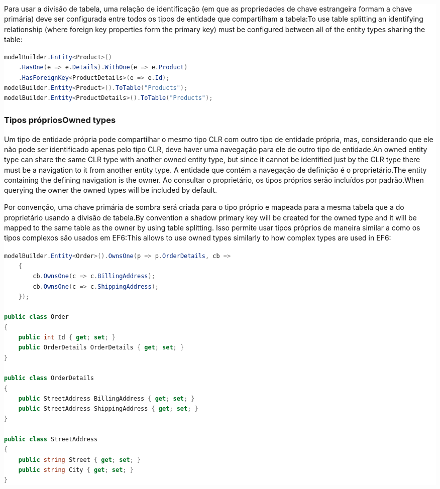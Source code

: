 <span data-ttu-id="38e79-109">Para usar a divisão de tabela, uma relação de identificação (em que as propriedades de chave estrangeira formam a chave primária) deve ser configurada entre todos os tipos de entidade que compartilham a tabela:</span><span class="sxs-lookup"><span data-stu-id="38e79-109">To use table splitting an identifying relationship (where foreign key properties form the primary key) must be configured between all of the entity types sharing the table:</span></span>

``` csharp
modelBuilder.Entity<Product>()
    .HasOne(e => e.Details).WithOne(e => e.Product)
    .HasForeignKey<ProductDetails>(e => e.Id);
modelBuilder.Entity<Product>().ToTable("Products");
modelBuilder.Entity<ProductDetails>().ToTable("Products");
```

### <a name="owned-types"></a><span data-ttu-id="38e79-110">Tipos próprios</span><span class="sxs-lookup"><span data-stu-id="38e79-110">Owned types</span></span>

<span data-ttu-id="38e79-111">Um tipo de entidade própria pode compartilhar o mesmo tipo CLR com outro tipo de entidade própria, mas, considerando que ele não pode ser identificado apenas pelo tipo CLR, deve haver uma navegação para ele de outro tipo de entidade.</span><span class="sxs-lookup"><span data-stu-id="38e79-111">An owned entity type can share the same CLR type with another owned entity type, but since it cannot be identified just by the CLR type there must be a navigation to it from another entity type.</span></span> <span data-ttu-id="38e79-112">A entidade que contém a navegação de definição é o proprietário.</span><span class="sxs-lookup"><span data-stu-id="38e79-112">The entity containing the defining navigation is the owner.</span></span> <span data-ttu-id="38e79-113">Ao consultar o proprietário, os tipos próprios serão incluídos por padrão.</span><span class="sxs-lookup"><span data-stu-id="38e79-113">When querying the owner the owned types will be included by default.</span></span>

<span data-ttu-id="38e79-114">Por convenção, uma chave primária de sombra será criada para o tipo próprio e mapeada para a mesma tabela que a do proprietário usando a divisão de tabela.</span><span class="sxs-lookup"><span data-stu-id="38e79-114">By convention a shadow primary key will be created for the owned type and it will be mapped to the same table as the owner by using table splitting.</span></span> <span data-ttu-id="38e79-115">Isso permite usar tipos próprios de maneira similar a como os tipos complexos são usados em EF6:</span><span class="sxs-lookup"><span data-stu-id="38e79-115">This allows to use owned types similarly to how complex types are used in EF6:</span></span>

``` csharp
modelBuilder.Entity<Order>().OwnsOne(p => p.OrderDetails, cb =>
    {
        cb.OwnsOne(c => c.BillingAddress);
        cb.OwnsOne(c => c.ShippingAddress);
    });

public class Order
{
    public int Id { get; set; }
    public OrderDetails OrderDetails { get; set; }
}

public class OrderDetails
{
    public StreetAddress BillingAddress { get; set; }
    public StreetAddress ShippingAddress { get; set; }
}

public class StreetAddress
{
    public string Street { get; set; }
    public string City { get; set; }
}
```